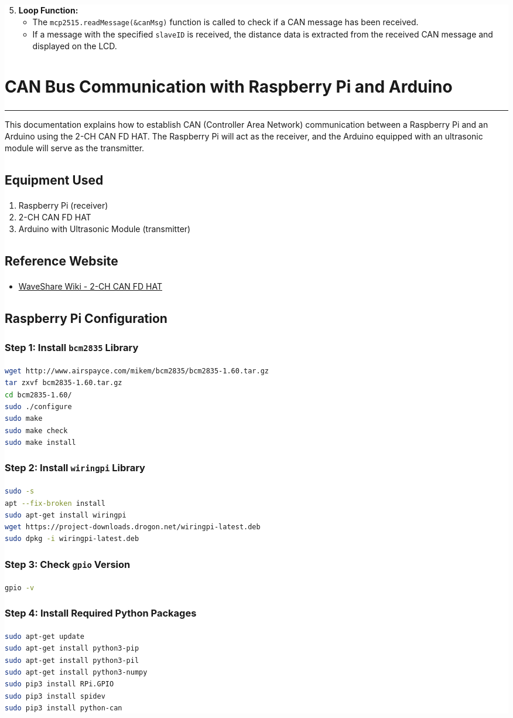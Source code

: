 5. **Loop Function:**
   - The `mcp2515.readMessage(&canMsg)` function is called to check if a CAN message has been received.
   - If a message with the specified `slaveID` is received, the distance data is extracted from the received CAN message and displayed on the LCD.

# CAN Bus Communication with Raspberry Pi and Arduino
-----------------------------------------------------------
This documentation explains how to establish CAN (Controller Area Network) communication between a Raspberry Pi and an Arduino using the 2-CH CAN FD HAT. The Raspberry Pi will act as the receiver, and the Arduino equipped with an ultrasonic module will serve as the transmitter.

## Equipment Used
1. Raspberry Pi (receiver)
2. 2-CH CAN FD HAT
3. Arduino with Ultrasonic Module (transmitter)

## Reference Website
- [WaveShare Wiki - 2-CH CAN FD HAT](https://www.waveshare.com/wiki/2-CH_CAN_FD_HAT)

## Raspberry Pi Configuration

### Step 1: Install `bcm2835` Library
```bash
wget http://www.airspayce.com/mikem/bcm2835/bcm2835-1.60.tar.gz
tar zxvf bcm2835-1.60.tar.gz
cd bcm2835-1.60/
sudo ./configure
sudo make
sudo make check
sudo make install
```

### Step 2: Install `wiringpi` Library
```bash
sudo -s
apt --fix-broken install
sudo apt-get install wiringpi
wget https://project-downloads.drogon.net/wiringpi-latest.deb
sudo dpkg -i wiringpi-latest.deb
```

### Step 3: Check `gpio` Version
```bash
gpio -v
```

### Step 4: Install Required Python Packages
```bash
sudo apt-get update
sudo apt-get install python3-pip
sudo apt-get install python3-pil
sudo apt-get install python3-numpy
sudo pip3 install RPi.GPIO
sudo pip3 install spidev
sudo pip3 install python-can
```
